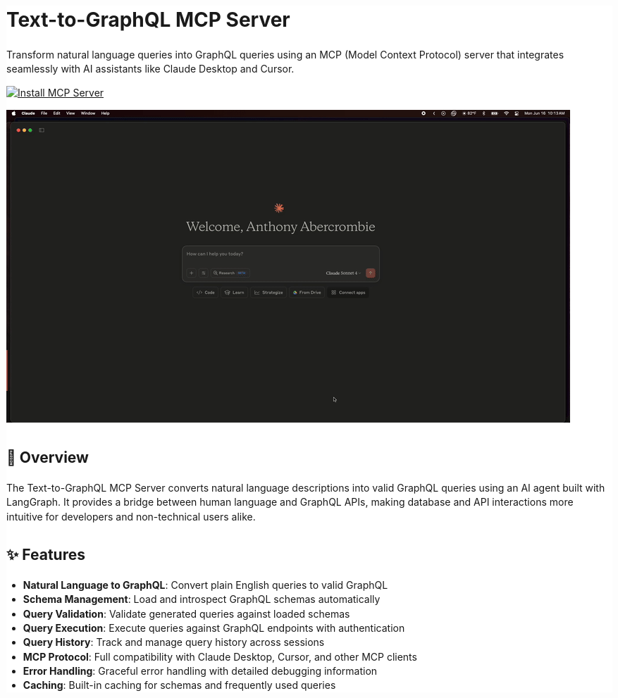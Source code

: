 # Text-to-GraphQL MCP Server

Transform natural language queries into GraphQL queries using an MCP (Model Context Protocol) server that integrates seamlessly with AI assistants like Claude Desktop and Cursor.

[![Install MCP Server](https://cursor.com/deeplink/mcp-install-dark.svg)](https://cursor.com/install-mcp?name=text-to-graphql&config=eyJjb21tYW5kIjoidXYgLS1kaXJlY3RvcnkgL3BhdGgvdG8vdGV4dC10by1ncmFwaHFsLW1jcCBydW4gdGV4dC10by1ncmFwaHFsLW1jcCIsImVudiI6eyJQQVRIIjoiL3BhdGgvdG8vdXYvYmluOi91c3IvYmluOi9iaW4iLCJPUEVOQUlfQVBJX0tFWSI6InlvdXJfb3BlbmFpX2FwaV9rZXlfaGVyZSIsIkdSQVBIUUxfRU5EUE9JTlQiOiJodHRwczovL3lvdXItZ3JhcGhxbC1hcGkuY29tL2dyYXBocWwiLCJHUkFQSFFMX0FQSV9LRVkiOiJ5b3VyX2FwaV9rZXlfaGVyZSIsIkdSQVBIUUxfQVVUSF9UWVBFIjoiYmVhcmVyIn19)

![Claude Demo](static/text_to_graphql_claude_demo.gif)

## 🚀 Overview

The Text-to-GraphQL MCP Server converts natural language descriptions into valid GraphQL queries using an AI agent built with LangGraph. It provides a bridge between human language and GraphQL APIs, making database and API interactions more intuitive for developers and non-technical users alike.

## ✨ Features

- **Natural Language to GraphQL**: Convert plain English queries to valid GraphQL
- **Schema Management**: Load and introspect GraphQL schemas automatically
- **Query Validation**: Validate generated queries against loaded schemas
- **Query Execution**: Execute queries against GraphQL endpoints with authentication
- **Query History**: Track and manage query history across sessions
- **MCP Protocol**: Full compatibility with Claude Desktop, Cursor, and other MCP clients
- **Error Handling**: Graceful error handling with detailed debugging information
- **Caching**: Built-in caching for schemas and frequently used queries
